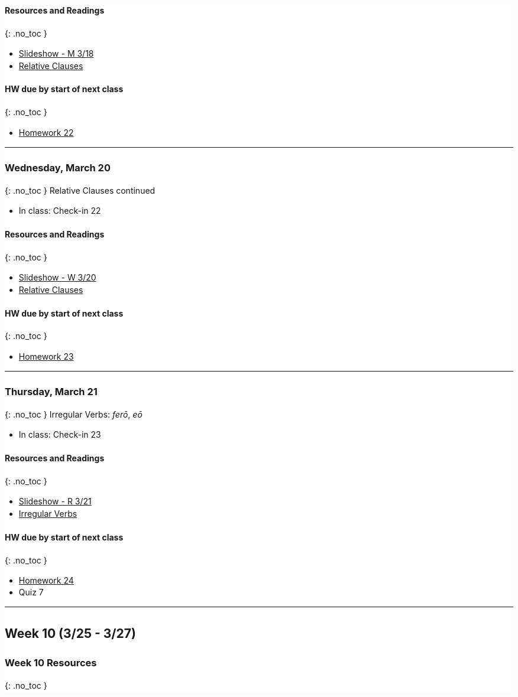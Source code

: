 #### Resources and Readings
{: .no_toc }
* [Slideshow - M 3/18](https://docs.google.com/presentation/d/1fEp5a6xHGXqwaIuwLMSrbyAre870AsyTczXoSNumtsw/edit?usp=sharing)
* [Relative Clauses](../textbook/verbs/relative-clauses)

#### HW due by start of next class
{: .no_toc }
* [Homework 22](../homework/homework#homework-22-due-w-320)

***

### Wednesday, March 20
{: .no_toc }
Relative Clauses continued
* In class: Check-in 22

#### Resources and Readings
{: .no_toc }
* [Slideshow - W 3/20](https://docs.google.com/presentation/d/1fEp5a6xHGXqwaIuwLMSrbyAre870AsyTczXoSNumtsw/edit?usp=sharing)
* [Relative Clauses](../textbook/verbs/relative-clauses)

#### HW due by start of next class
{: .no_toc }
* [Homework 23](../homework/homework#homework-23-due-r-321)

***

### Thursday, March 21
{: .no_toc }
Irregular Verbs: *ferō*, *eō*
* In class: Check-in 23

#### Resources and Readings
{: .no_toc }
* [Slideshow - R 3/21](https://docs.google.com/presentation/d/1rnVgyubMdebjwf7-cA-tiowI_6DGjnv0MzmuwFWF5ac/edit?usp=drive_link)
* [Irregular Verbs](../textbook/verbs/irregular-verbs)

#### HW due by start of next class
{: .no_toc }
* [Homework 24](../homework/homework#homework-24-due-m-325)
* Quiz 7

***

## Week 10 (3/25 - 3/27)

### Week 10 Resources
{: .no_toc }
